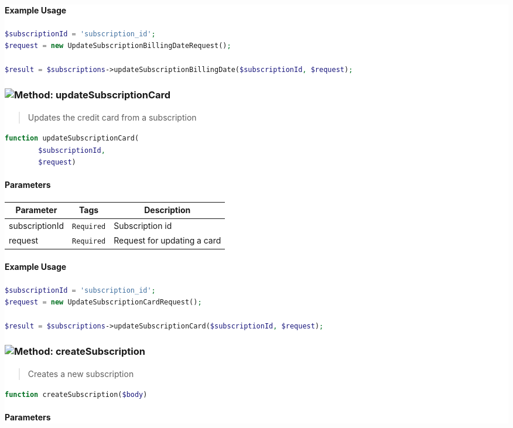 #### Example Usage

```php
$subscriptionId = 'subscription_id';
$request = new UpdateSubscriptionBillingDateRequest();

$result = $subscriptions->updateSubscriptionBillingDate($subscriptionId, $request);

```


### <a name="update_subscription_card"></a>![Method: ](https://apidocs.io/img/method.png ".SubscriptionsController.updateSubscriptionCard") updateSubscriptionCard

> Updates the credit card from a subscription


```php
function updateSubscriptionCard(
        $subscriptionId,
        $request)
```

#### Parameters

| Parameter | Tags | Description |
|-----------|------|-------------|
| subscriptionId |  ``` Required ```  | Subscription id |
| request |  ``` Required ```  | Request for updating a card |



#### Example Usage

```php
$subscriptionId = 'subscription_id';
$request = new UpdateSubscriptionCardRequest();

$result = $subscriptions->updateSubscriptionCard($subscriptionId, $request);

```


### <a name="create_subscription"></a>![Method: ](https://apidocs.io/img/method.png ".SubscriptionsController.createSubscription") createSubscription

> Creates a new subscription


```php
function createSubscription($body)
```

#### Parameters

